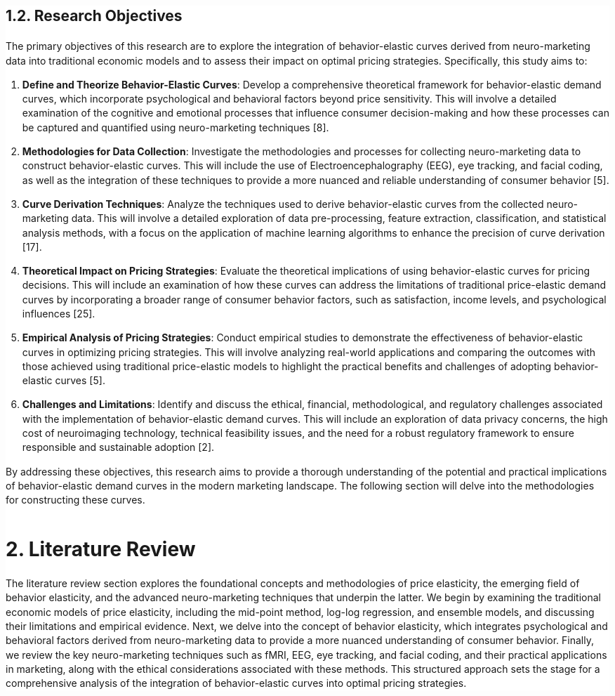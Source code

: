 ## 1.2. Research Objectives

The primary objectives of this research are to explore the integration of behavior-elastic curves derived from neuro-marketing data into traditional economic models and to assess their impact on optimal pricing strategies. Specifically, this study aims to:

1. **Define and Theorize Behavior-Elastic Curves**: Develop a comprehensive theoretical framework for behavior-elastic demand curves, which incorporate psychological and behavioral factors beyond price sensitivity. This will involve a detailed examination of the cognitive and emotional processes that influence consumer decision-making and how these processes can be captured and quantified using neuro-marketing techniques [8].

2. **Methodologies for Data Collection**: Investigate the methodologies and processes for collecting neuro-marketing data to construct behavior-elastic curves. This will include the use of Electroencephalography (EEG), eye tracking, and facial coding, as well as the integration of these techniques to provide a more nuanced and reliable understanding of consumer behavior [5].

3. **Curve Derivation Techniques**: Analyze the techniques used to derive behavior-elastic curves from the collected neuro-marketing data. This will involve a detailed exploration of data pre-processing, feature extraction, classification, and statistical analysis methods, with a focus on the application of machine learning algorithms to enhance the precision of curve derivation [17].

4. **Theoretical Impact on Pricing Strategies**: Evaluate the theoretical implications of using behavior-elastic curves for pricing decisions. This will include an examination of how these curves can address the limitations of traditional price-elastic demand curves by incorporating a broader range of consumer behavior factors, such as satisfaction, income levels, and psychological influences [25].

5. **Empirical Analysis of Pricing Strategies**: Conduct empirical studies to demonstrate the effectiveness of behavior-elastic curves in optimizing pricing strategies. This will involve analyzing real-world applications and comparing the outcomes with those achieved using traditional price-elastic models to highlight the practical benefits and challenges of adopting behavior-elastic curves [5].

6. **Challenges and Limitations**: Identify and discuss the ethical, financial, methodological, and regulatory challenges associated with the implementation of behavior-elastic demand curves. This will include an exploration of data privacy concerns, the high cost of neuroimaging technology, technical feasibility issues, and the need for a robust regulatory framework to ensure responsible and sustainable adoption [2].

By addressing these objectives, this research aims to provide a thorough understanding of the potential and practical implications of behavior-elastic demand curves in the modern marketing landscape. The following section will delve into the methodologies for constructing these curves.

# 2. Literature Review

The literature review section explores the foundational concepts and methodologies of price elasticity, the emerging field of behavior elasticity, and the advanced neuro-marketing techniques that underpin the latter. We begin by examining the traditional economic models of price elasticity, including the mid-point method, log-log regression, and ensemble models, and discussing their limitations and empirical evidence. Next, we delve into the concept of behavior elasticity, which integrates psychological and behavioral factors derived from neuro-marketing data to provide a more nuanced understanding of consumer behavior. Finally, we review the key neuro-marketing techniques such as fMRI, EEG, eye tracking, and facial coding, and their practical applications in marketing, along with the ethical considerations associated with these methods. This structured approach sets the stage for a comprehensive analysis of the integration of behavior-elastic curves into optimal pricing strategies.
